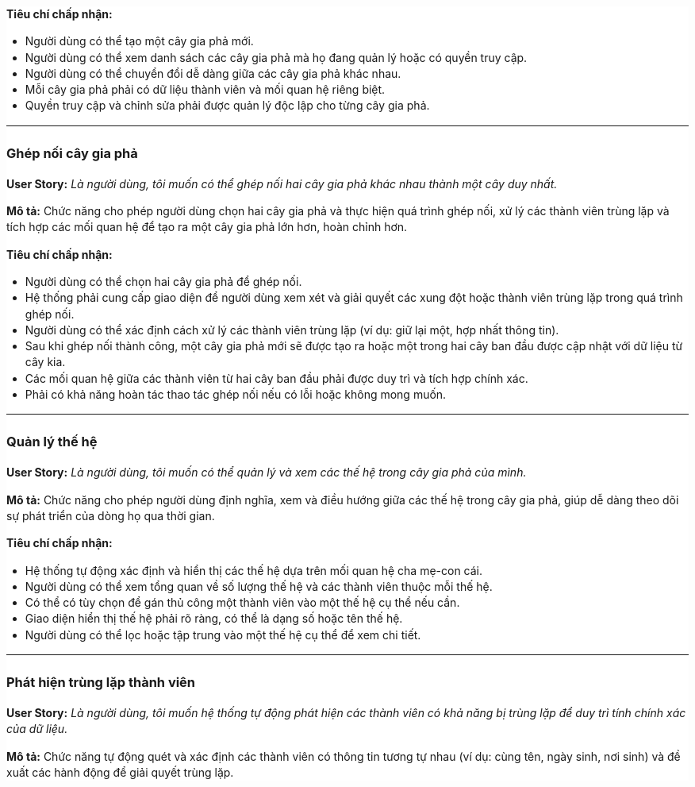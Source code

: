 **Tiêu chí chấp nhận:**
- Người dùng có thể tạo một cây gia phả mới.
- Người dùng có thể xem danh sách các cây gia phả mà họ đang quản lý hoặc có quyền truy cập.
- Người dùng có thể chuyển đổi dễ dàng giữa các cây gia phả khác nhau.
- Mỗi cây gia phả phải có dữ liệu thành viên và mối quan hệ riêng biệt.
- Quyền truy cập và chỉnh sửa phải được quản lý độc lập cho từng cây gia phả.

---

### Ghép nối cây gia phả

**User Story:** *Là người dùng, tôi muốn có thể ghép nối hai cây gia phả khác nhau thành một cây duy nhất.*

**Mô tả:**
Chức năng cho phép người dùng chọn hai cây gia phả và thực hiện quá trình ghép nối, xử lý các thành viên trùng lặp và tích hợp các mối quan hệ để tạo ra một cây gia phả lớn hơn, hoàn chỉnh hơn.

**Tiêu chí chấp nhận:**
- Người dùng có thể chọn hai cây gia phả để ghép nối.
- Hệ thống phải cung cấp giao diện để người dùng xem xét và giải quyết các xung đột hoặc thành viên trùng lặp trong quá trình ghép nối.
- Người dùng có thể xác định cách xử lý các thành viên trùng lặp (ví dụ: giữ lại một, hợp nhất thông tin).
- Sau khi ghép nối thành công, một cây gia phả mới sẽ được tạo ra hoặc một trong hai cây ban đầu được cập nhật với dữ liệu từ cây kia.
- Các mối quan hệ giữa các thành viên từ hai cây ban đầu phải được duy trì và tích hợp chính xác.
- Phải có khả năng hoàn tác thao tác ghép nối nếu có lỗi hoặc không mong muốn.

---

### Quản lý thế hệ

**User Story:** *Là người dùng, tôi muốn có thể quản lý và xem các thế hệ trong cây gia phả của mình.*

**Mô tả:**
Chức năng cho phép người dùng định nghĩa, xem và điều hướng giữa các thế hệ trong cây gia phả, giúp dễ dàng theo dõi sự phát triển của dòng họ qua thời gian.

**Tiêu chí chấp nhận:**
- Hệ thống tự động xác định và hiển thị các thế hệ dựa trên mối quan hệ cha mẹ-con cái.
- Người dùng có thể xem tổng quan về số lượng thế hệ và các thành viên thuộc mỗi thế hệ.
- Có thể có tùy chọn để gán thủ công một thành viên vào một thế hệ cụ thể nếu cần.
- Giao diện hiển thị thế hệ phải rõ ràng, có thể là dạng số hoặc tên thế hệ.
- Người dùng có thể lọc hoặc tập trung vào một thế hệ cụ thể để xem chi tiết.

---

### Phát hiện trùng lặp thành viên

**User Story:** *Là người dùng, tôi muốn hệ thống tự động phát hiện các thành viên có khả năng bị trùng lặp để duy trì tính chính xác của dữ liệu.*

**Mô tả:**
Chức năng tự động quét và xác định các thành viên có thông tin tương tự nhau (ví dụ: cùng tên, ngày sinh, nơi sinh) và đề xuất các hành động để giải quyết trùng lặp.
